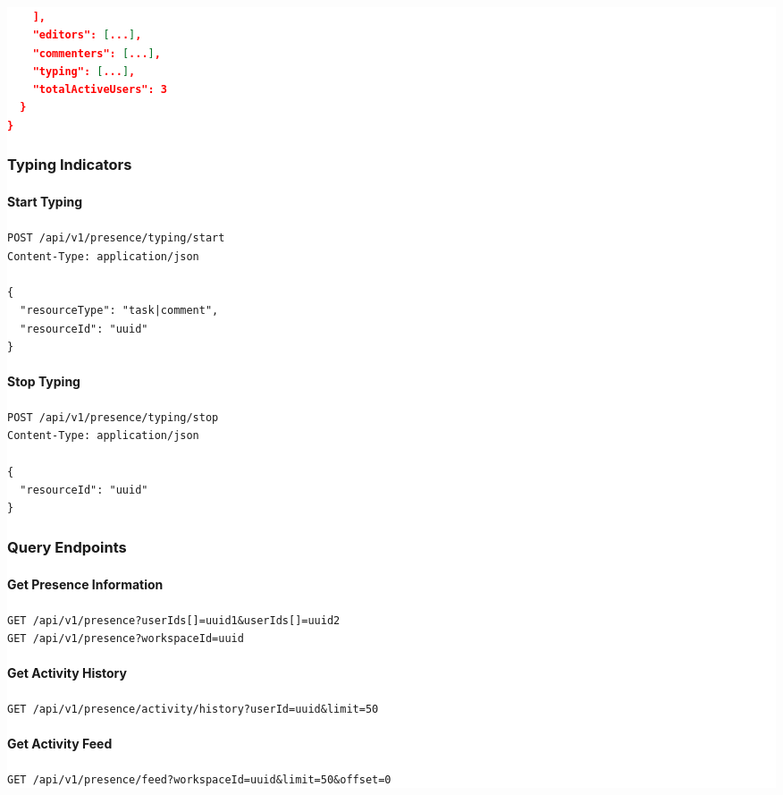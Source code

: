 ```json
    ],
    "editors": [...],
    "commenters": [...],
    "typing": [...],
    "totalActiveUsers": 3
  }
}
```

### Typing Indicators

#### Start Typing

```http
POST /api/v1/presence/typing/start
Content-Type: application/json

{
  "resourceType": "task|comment",
  "resourceId": "uuid"
}
```

#### Stop Typing

```http
POST /api/v1/presence/typing/stop
Content-Type: application/json

{
  "resourceId": "uuid"
}
```

### Query Endpoints

#### Get Presence Information

```http
GET /api/v1/presence?userIds[]=uuid1&userIds[]=uuid2
GET /api/v1/presence?workspaceId=uuid
```

#### Get Activity History

```http
GET /api/v1/presence/activity/history?userId=uuid&limit=50
```

#### Get Activity Feed

```http
GET /api/v1/presence/feed?workspaceId=uuid&limit=50&offset=0
```
